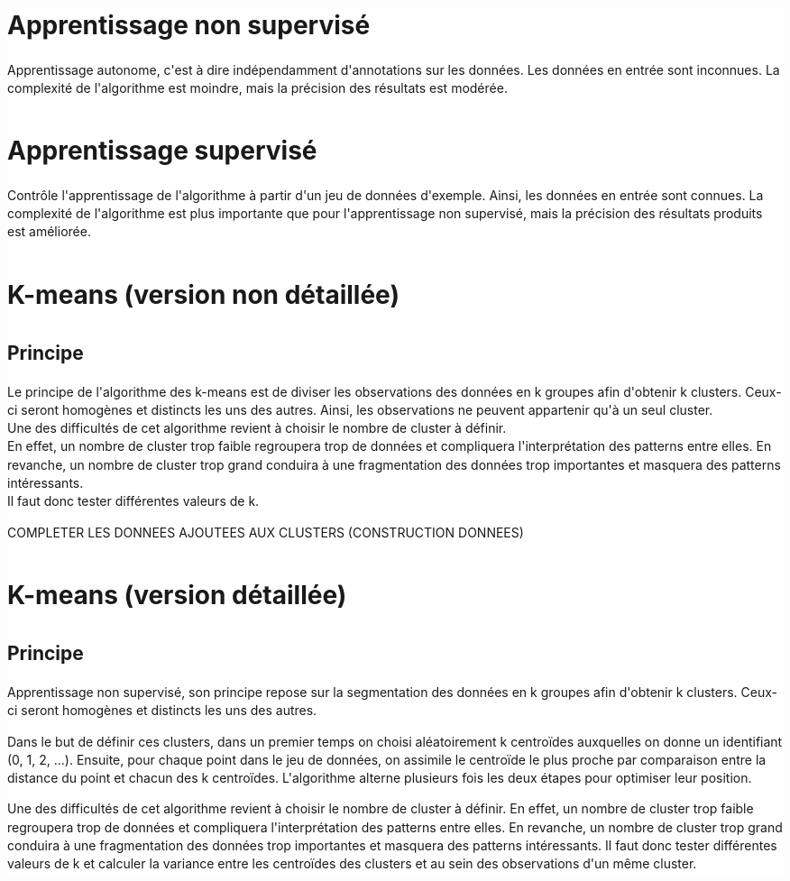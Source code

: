 # Apprentissage non supervisé
Apprentissage autonome, c'est à dire indépendamment d'annotations sur les données. Les données en entrée sont inconnues. La complexité de l'algorithme est moindre, mais la précision des résultats est modérée.

# Apprentissage supervisé
Contrôle l'apprentissage de l'algorithme à partir d'un jeu de données d'exemple. Ainsi, les données en entrée sont connues.
La complexité de l'algorithme est plus importante que pour l'apprentissage non supervisé, mais la précision des résultats produits est améliorée.



# K-means (version non détaillée)
## Principe
Le principe de l'algorithme des k-means est de diviser les observations des données en k groupes afin d'obtenir k clusters. Ceux-ci seront homogènes et distincts les uns des autres. Ainsi, les observations ne peuvent appartenir qu'à un seul cluster.  
Une des difficultés de cet algorithme revient à choisir le nombre de cluster à définir.   
En effet, un nombre de cluster trop faible regroupera trop de données et compliquera l'interprétation des patterns entre elles.
En revanche, un nombre de cluster trop grand conduira à une fragmentation des données trop importantes et masquera des patterns intéressants.  
Il faut donc tester différentes valeurs de k.
 
 COMPLETER LES DONNEES AJOUTEES AUX CLUSTERS (CONSTRUCTION DONNEES)

# K-means (version détaillée)
## Principe 
Apprentissage non supervisé, son principe repose sur la segmentation des données en k groupes afin d'obtenir k clusters. Ceux-ci seront homogènes et distincts les uns des autres.

Dans le but de définir ces clusters, dans un premier temps on choisi aléatoirement k centroïdes auxquelles on donne un identifiant (0, 1, 2, ...). 
Ensuite, pour chaque point dans le jeu de données, on assimile le centroïde le plus proche par comparaison entre la distance du point et chacun des k centroïdes.
L'algorithme alterne plusieurs fois les deux étapes pour optimiser leur position. 

Une des difficultés de cet algorithme revient à choisir le nombre de cluster à définir. 
En effet, un nombre de cluster trop faible regroupera trop de données et compliquera l'interprétation des patterns entre elles.
En revanche, un nombre de cluster trop grand conduira à une fragmentation des données trop importantes et masquera des patterns intéressants.
Il faut donc tester différentes valeurs de k et calculer la variance entre les centroïdes des clusters et au sein des observations d'un même cluster.
